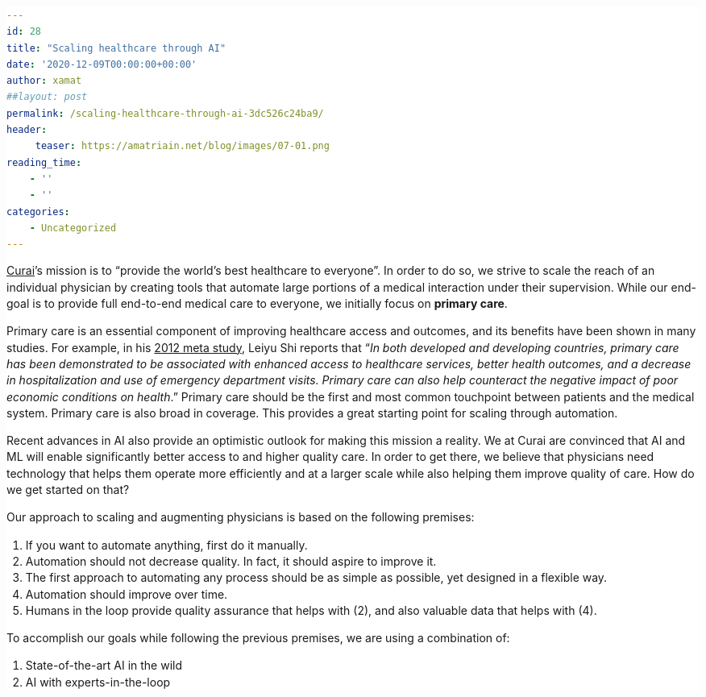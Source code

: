 ```yaml
---
id: 28
title: "Scaling healthcare through AI"
date: '2020-12-09T00:00:00+00:00'
author: xamat
##layout: post
permalink: /scaling-healthcare-through-ai-3dc526c24ba9/
header:
     teaser: https://amatriain.net/blog/images/07-01.png
reading_time:
    - ''
    - ''
categories:
    - Uncategorized
---
```




[Curai](https://www.curaihealth.com/)’s mission is to “provide the world’s best healthcare to everyone”. In order to do so, we strive to scale the reach of an individual physician by creating tools that automate large portions of a medical interaction under their supervision. While our end-goal is to provide full end-to-end medical care to everyone, we initially focus on **primary care**.

Primary care is an essential component of improving healthcare access and outcomes, and its benefits have been shown in many studies. For example, in his [2012 meta study](https://pubmed.ncbi.nlm.nih.gov/24278694/), Leiyu Shi reports that “*In both developed and developing countries, primary care has been demonstrated to be associated with enhanced access to healthcare services, better health outcomes, and a decrease in hospitalization and use of emergency department visits. Primary care can also help counteract the negative impact of poor economic conditions on health*.” Primary care should be the first and most common touchpoint between patients and the medical system. Primary care is also broad in coverage. This provides a great starting point for scaling through automation.

Recent advances in AI also provide an optimistic outlook for making this mission a reality. We at Curai are convinced that AI and ML will enable significantly better access to and higher quality care. In order to get there, we believe that physicians need technology that helps them operate more efficiently and at a larger scale while also helping them improve quality of care. How do we get started on that?

Our approach to scaling and augmenting physicians is based on the following premises:

1. If you want to automate anything, first do it manually.
2. Automation should not decrease quality. In fact, it should aspire to improve it.
3. The first approach to automating any process should be as simple as possible, yet designed in a flexible way.
4. Automation should improve over time.
5. Humans in the loop provide quality assurance that helps with (2), and also valuable data that helps with (4).

To accomplish our goals while following the previous premises, we are using a combination of:

1. State-of-the-art AI in the wild
2. AI with experts-in-the-loop
